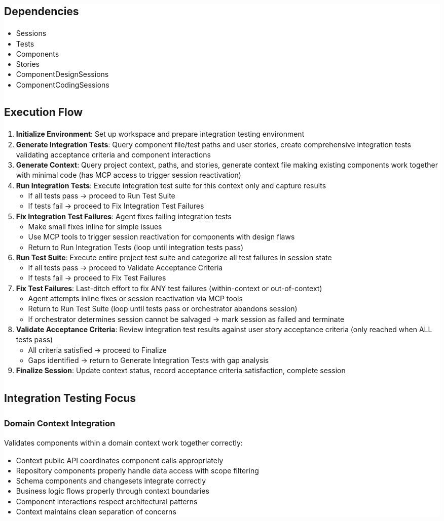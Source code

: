 ## Dependencies
- Sessions
- Tests
- Components
- Stories
- ComponentDesignSessions
- ComponentCodingSessions

## Execution Flow
1. **Initialize Environment**: Set up workspace and prepare integration testing environment
2. **Generate Integration Tests**: Query component file/test paths and user stories, create comprehensive integration tests validating acceptance criteria and component interactions
3. **Generate Context**: Query project context, paths, and stories, generate context file making existing components work together with minimal code (has MCP access to trigger session reactivation)
4. **Run Integration Tests**: Execute integration test suite for this context only and capture results
   - If all tests pass → proceed to Run Test Suite
   - If tests fail → proceed to Fix Integration Test Failures
5. **Fix Integration Test Failures**: Agent fixes failing integration tests
   - Make small fixes inline for simple issues
   - Use MCP tools to trigger session reactivation for components with design flaws
   - Return to Run Integration Tests (loop until integration tests pass)
6. **Run Test Suite**: Execute entire project test suite and categorize all test failures in session state
   - If all tests pass → proceed to Validate Acceptance Criteria
   - If tests fail → proceed to Fix Test Failures
7. **Fix Test Failures**: Last-ditch effort to fix ANY test failures (within-context or out-of-context)
   - Agent attempts inline fixes or session reactivation via MCP tools
   - Return to Run Test Suite (loop until tests pass or orchestrator abandons session)
   - If orchestrator determines session cannot be salvaged → mark session as failed and terminate
8. **Validate Acceptance Criteria**: Review integration test results against user story acceptance criteria (only reached when ALL tests pass)
   - All criteria satisfied → proceed to Finalize
   - Gaps identified → return to Generate Integration Tests with gap analysis
9. **Finalize Session**: Update context status, record acceptance criteria satisfaction, complete session

## Integration Testing Focus

### Domain Context Integration
Validates components within a domain context work together correctly:
- Context public API coordinates component calls appropriately
- Repository components properly handle data access with scope filtering
- Schema components and changesets integrate correctly
- Business logic flows properly through context boundaries
- Component interactions respect architectural patterns
- Context maintains clean separation of concerns
